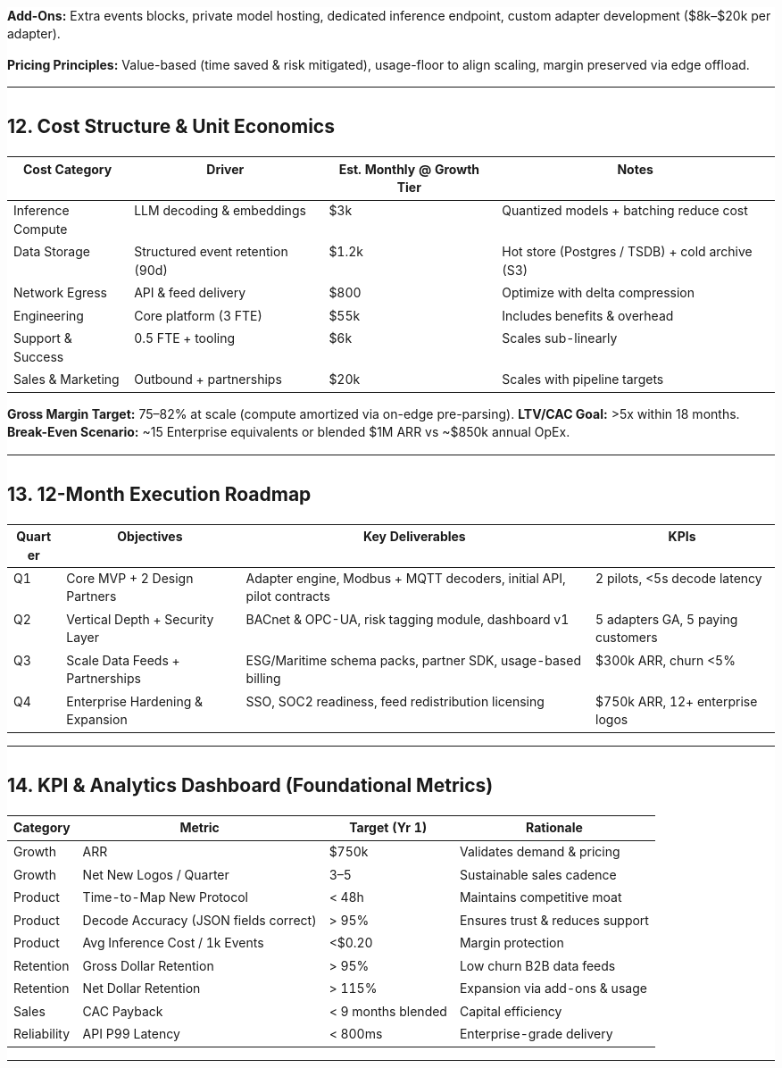 **Add-Ons:** Extra events blocks, private model hosting, dedicated inference endpoint, custom adapter development (\$8k–\$20k per adapter).

**Pricing Principles:** Value-based (time saved & risk mitigated), usage-floor to align scaling, margin preserved via edge offload.

---

## 12. Cost Structure & Unit Economics

| Cost Category     | Driver                           | Est. Monthly @ Growth Tier | Notes                                           |
| ----------------- | -------------------------------- | -------------------------- | ----------------------------------------------- |
| Inference Compute | LLM decoding & embeddings        | \$3k                       | Quantized models + batching reduce cost         |
| Data Storage      | Structured event retention (90d) | \$1.2k                     | Hot store (Postgres / TSDB) + cold archive (S3) |
| Network Egress    | API & feed delivery              | \$800                      | Optimize with delta compression                 |
| Engineering       | Core platform (3 FTE)            | \$55k                      | Includes benefits & overhead                    |
| Support & Success | 0.5 FTE + tooling                | \$6k                       | Scales sub-linearly                             |
| Sales & Marketing | Outbound + partnerships          | \$20k                      | Scales with pipeline targets                    |

**Gross Margin Target:** 75–82% at scale (compute amortized via on-edge pre-parsing).
**LTV/CAC Goal:** >5x within 18 months.
**Break-Even Scenario:** \~15 Enterprise equivalents or blended \$1M ARR vs \~\$850k annual OpEx.

---

## 13. 12-Month Execution Roadmap

| Quarter | Objectives                       | Key Deliverables                                                     | KPIs                              |
| ------- | -------------------------------- | -------------------------------------------------------------------- | --------------------------------- |
| Q1      | Core MVP + 2 Design Partners     | Adapter engine, Modbus + MQTT decoders, initial API, pilot contracts | 2 pilots, <5s decode latency      |
| Q2      | Vertical Depth + Security Layer  | BACnet & OPC-UA, risk tagging module, dashboard v1                   | 5 adapters GA, 5 paying customers |
| Q3      | Scale Data Feeds + Partnerships  | ESG/Maritime schema packs, partner SDK, usage-based billing          | \$300k ARR, churn <5%             |
| Q4      | Enterprise Hardening & Expansion | SSO, SOC2 readiness, feed redistribution licensing                   | \$750k ARR, 12+ enterprise logos  |

---

## 14. KPI & Analytics Dashboard (Foundational Metrics)

| Category    | Metric                                | Target (Yr 1)      | Rationale                       |
| ----------- | ------------------------------------- | ------------------ | ------------------------------- |
| Growth      | ARR                                   | \$750k             | Validates demand & pricing      |
| Growth      | Net New Logos / Quarter               | 3–5                | Sustainable sales cadence       |
| Product     | Time-to-Map New Protocol              | < 48h              | Maintains competitive moat      |
| Product     | Decode Accuracy (JSON fields correct) | > 95%              | Ensures trust & reduces support |
| Product     | Avg Inference Cost / 1k Events        | <\$0.20            | Margin protection               |
| Retention   | Gross Dollar Retention                | > 95%              | Low churn B2B data feeds        |
| Retention   | Net Dollar Retention                  | > 115%             | Expansion via add-ons & usage   |
| Sales       | CAC Payback                           | < 9 months blended | Capital efficiency              |
| Reliability | API P99 Latency                       | < 800ms            | Enterprise-grade delivery       |

---